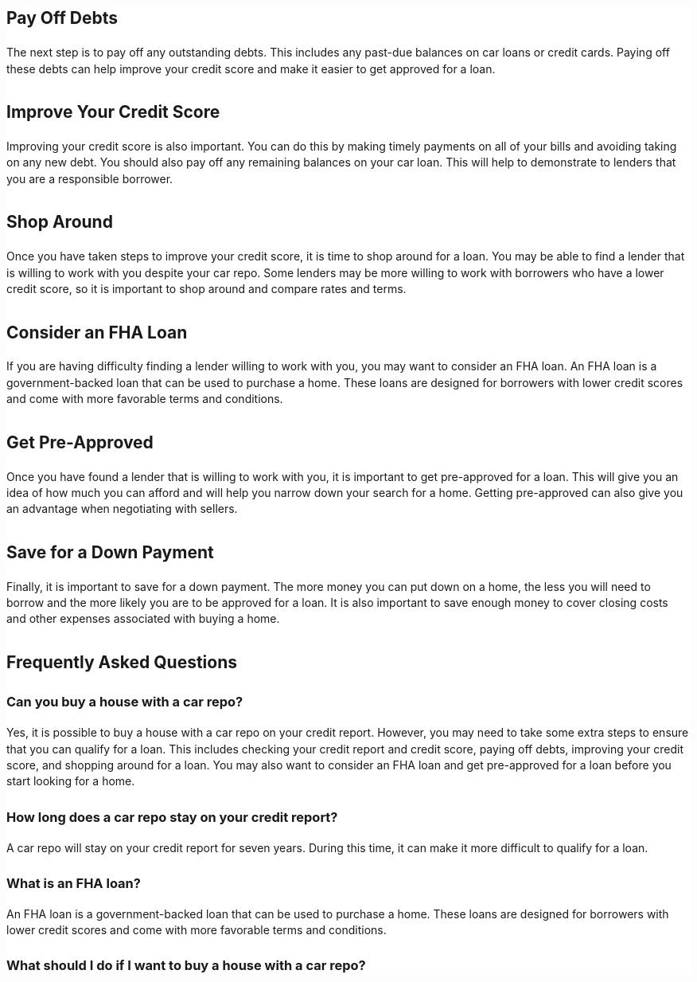 <h2>Pay Off Debts</h2>

The next step is to pay off any outstanding debts. This includes any past-due balances on car loans or credit cards. Paying off these debts can help improve your credit score and make it easier to get approved for a loan.

<h2>Improve Your Credit Score</h2>

Improving your credit score is also important. You can do this by making timely payments on all of your bills and avoiding taking on any new debt. You should also pay off any remaining balances on your car loan. This will help to demonstrate to lenders that you are a responsible borrower.

<h2>Shop Around</h2>

Once you have taken steps to improve your credit score, it is time to shop around for a loan. You may be able to find a lender that is willing to work with you despite your car repo. Some lenders may be more willing to work with borrowers who have a lower credit score, so it is important to shop around and compare rates and terms.

<h2>Consider an FHA Loan</h2>

If you are having difficulty finding a lender willing to work with you, you may want to consider an FHA loan. An FHA loan is a government-backed loan that can be used to purchase a home. These loans are designed for borrowers with lower credit scores and come with more favorable terms and conditions.

<h2>Get Pre-Approved</h2>

Once you have found a lender that is willing to work with you, it is important to get pre-approved for a loan. This will give you an idea of how much you can afford and will help you narrow down your search for a home. Getting pre-approved can also give you an advantage when negotiating with sellers.

<h2>Save for a Down Payment</h2>

Finally, it is important to save for a down payment. The more money you can put down on a home, the less you will need to borrow and the more likely you are to be approved for a loan. It is also important to save enough money to cover closing costs and other expenses associated with buying a home.

<h2>Frequently Asked Questions</h2>

<h3>Can you buy a house with a car repo?</h3>

Yes, it is possible to buy a house with a car repo on your credit report. However, you may need to take some extra steps to ensure that you can qualify for a loan. This includes checking your credit report and credit score, paying off debts, improving your credit score, and shopping around for a loan. You may also want to consider an FHA loan and get pre-approved for a loan before you start looking for a home.

<h3>How long does a car repo stay on your credit report?</h3>

A car repo will stay on your credit report for seven years. During this time, it can make it more difficult to qualify for a loan.

<h3>What is an FHA loan?</h3>

An FHA loan is a government-backed loan that can be used to purchase a home. These loans are designed for borrowers with lower credit scores and come with more favorable terms and conditions.

<h3>What should I do if I want to buy a house with a car repo?</h3>
